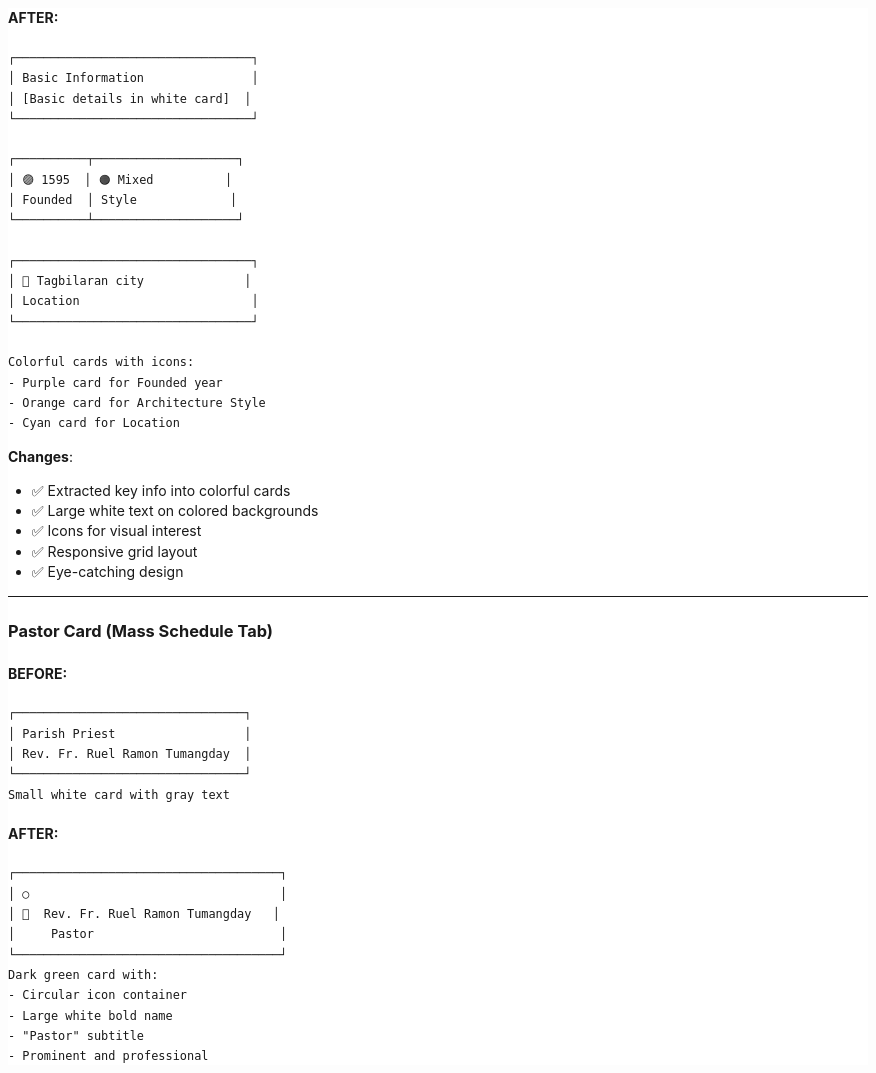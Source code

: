 #### AFTER:
```
┌─────────────────────────────────┐
│ Basic Information               │
│ [Basic details in white card]  │
└─────────────────────────────────┘

┌──────────┬────────────────────┐
│ 🟣 1595  │ 🟠 Mixed          │
│ Founded  │ Style             │
└──────────┴────────────────────┘

┌─────────────────────────────────┐
│ 🔵 Tagbilaran city              │
│ Location                        │
└─────────────────────────────────┘

Colorful cards with icons:
- Purple card for Founded year
- Orange card for Architecture Style
- Cyan card for Location
```

**Changes**:
- ✅ Extracted key info into colorful cards
- ✅ Large white text on colored backgrounds
- ✅ Icons for visual interest
- ✅ Responsive grid layout
- ✅ Eye-catching design

---

### **Pastor Card (Mass Schedule Tab)**

#### BEFORE:
```
┌────────────────────────────────┐
│ Parish Priest                  │
│ Rev. Fr. Ruel Ramon Tumangday  │
└────────────────────────────────┘
Small white card with gray text
```

#### AFTER:
```
┌─────────────────────────────────────┐
│ ○                                   │
│ 👤  Rev. Fr. Ruel Ramon Tumangday   │
│     Pastor                          │
└─────────────────────────────────────┘
Dark green card with:
- Circular icon container
- Large white bold name
- "Pastor" subtitle
- Prominent and professional
```
